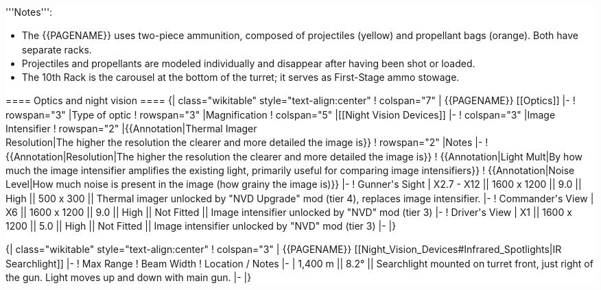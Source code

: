 '''Notes''':

- The {{PAGENAME}} uses two-piece ammunition, composed of projectiles (yellow) and propellant bags (orange). Both have separate racks.
- Projectiles and propellants are modeled individually and disappear after having been shot or loaded.
- The 10th Rack is the carousel at the bottom of the turret; it serves as First-Stage ammo stowage.

==== Optics and night vision ====
{| class="wikitable" style="text-align:center"
! colspan="7" | {{PAGENAME}} [[Optics]]
|-
! rowspan="3" |Type of optic
! rowspan="3" |Magnification
! colspan="5" |[[Night Vision Devices]]
|-
! colspan="3" |Image Intensifier
! rowspan="2" |{{Annotation|Thermal Imager<br>Resolution|The higher the resolution the clearer and more detailed the image is}}
! rowspan="2" |Notes
|-
! {{Annotation|Resolution|The higher the resolution the clearer and more detailed the image is}}
! {{Annotation|Light Mult|By how much the image intensifier amplifies the existing light, primarily useful for comparing image intensifiers}}
! {{Annotation|Noise Level|How much noise is present in the image (how grainy the image is)}}
|-
! Gunner's Sight
| X2.7 - X12 || 1600 x 1200 || 9.0 || High || 500 x 300 || Thermal imager unlocked by "NVD Upgrade" mod (tier 4), replaces image intensifier.
|-
! Commander's View
| X6 || 1600 x 1200 || 9.0 || High || Not Fitted || Image intensifier unlocked by "NVD" mod (tier 3)
|-
! Driver's View
| X1 || 1600 x 1200 || 5.0 || High || Not Fitted || Image intensifier unlocked by "NVD" mod (tier 3)
|-
|}

{| class="wikitable" style="text-align:center"
! colspan="3" | {{PAGENAME}} [[Night_Vision_Devices#Infrared_Spotlights|IR Searchlight]]
|-
! Max Range
! Beam Width
! Location / Notes
|-
| 1,400 m || 8.2° || Searchlight mounted on turret front, just right of the gun. Light moves up and down with main gun.
|-
|}
